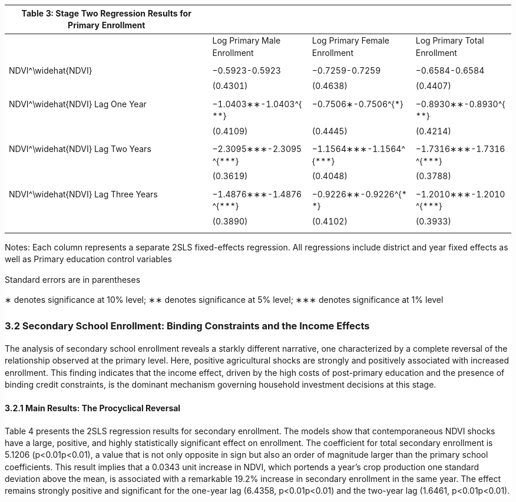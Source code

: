 | Table 3: Stage Two Regression Results for Primary Enrollment | | | |
| --- | --- | --- | --- |
|  | Log Primary Male Enrollment | Log Primary Female Enrollment | Log Primary Total Enrollment |
|  |  |  |  |
| N​D​V​I^\widehat{NDVI} | −0.5923-0.5923 | −0.7259-0.7259 | −0.6584-0.6584 |
|  | (0.4301) | (0.4638) | (0.4407) |
|  |  |  |  |
| N​D​V​I^\widehat{NDVI} Lag One Year | −1.0403∗∗-1.0403^{\*\*} | −0.7506∗-0.7506^{\*} | −0.8930∗∗-0.8930^{\*\*} |
|  | (0.4109) | (0.4445) | (0.4214) |
|  |  |  |  |
| N​D​V​I^\widehat{NDVI} Lag Two Years | −2.3095∗⁣∗∗-2.3095^{\*\*\*} | −1.1564∗⁣∗∗-1.1564^{\*\*\*} | −1.7316∗⁣∗∗-1.7316^{\*\*\*} |
|  | (0.3619) | (0.4048) | (0.3788) |
|  |  |  |  |
| N​D​V​I^\widehat{NDVI} Lag Three Years | −1.4876∗⁣∗∗-1.4876^{\*\*\*} | −0.9226∗∗-0.9226^{\*\*} | −1.2010∗⁣∗∗-1.2010^{\*\*\*} |
|  | (0.3890) | (0.4102) | (0.3933) |
|  |  |  |  |

Notes: Each column represents a separate 2SLS fixed-effects regression. All regressions include district and year fixed effects as well as Primary education control variables
  
Standard errors are in parentheses
  
∗ denotes significance at 10% level; ∗∗ denotes significance at 5% level; ∗∗∗ denotes significance at 1% level

### 3.2 Secondary School Enrollment: Binding Constraints and the Income Effects

The analysis of secondary school enrollment reveals a starkly different narrative, one characterized by a complete reversal of the relationship observed at the primary level. Here, positive agricultural shocks are strongly and positively associated with increased enrollment. This finding indicates that the income effect, driven by the high costs of post-primary education and the presence of binding credit constraints, is the dominant mechanism governing household investment decisions at this stage.

#### 3.2.1 Main Results: The Procyclical Reversal

Table 4 presents the 2SLS regression results for secondary enrollment. The models show that contemporaneous NDVI shocks have a large, positive, and highly statistically significant effect on enrollment. The coefficient for total secondary enrollment is 5.1206 (p<0.01p<0.01), a value that is not only opposite in sign but also an order of magnitude larger than the primary school coefficients. This result implies that a 0.0343 unit increase in NDVI, which portends a year’s crop production one standard deviation above the mean, is associated with a remarkable 19.2% increase in secondary enrollment in the same year. The effect remains strongly positive and significant for the one-year lag (6.4358, p<0.01p<0.01) and the two-year lag (1.6461, p<0.01p<0.01).
